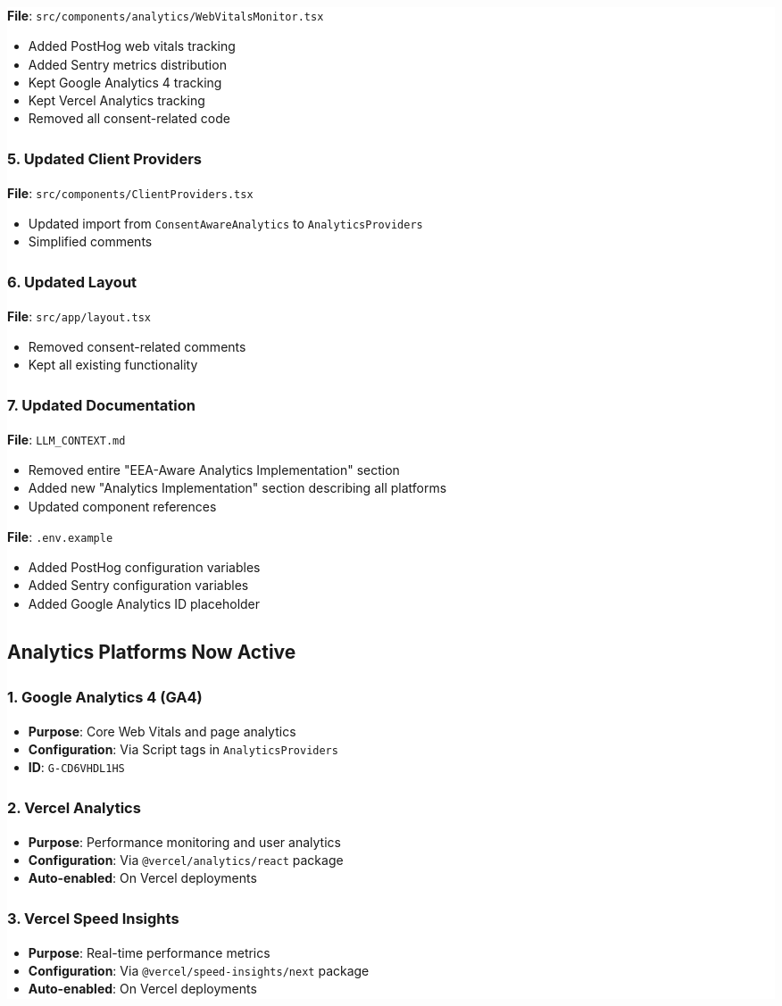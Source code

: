 **File**: `src/components/analytics/WebVitalsMonitor.tsx`

- Added PostHog web vitals tracking
- Added Sentry metrics distribution
- Kept Google Analytics 4 tracking
- Kept Vercel Analytics tracking
- Removed all consent-related code

### 5. Updated Client Providers

**File**: `src/components/ClientProviders.tsx`

- Updated import from `ConsentAwareAnalytics` to `AnalyticsProviders`
- Simplified comments

### 6. Updated Layout

**File**: `src/app/layout.tsx`

- Removed consent-related comments
- Kept all existing functionality

### 7. Updated Documentation

**File**: `LLM_CONTEXT.md`

- Removed entire "EEA-Aware Analytics Implementation" section
- Added new "Analytics Implementation" section describing all platforms
- Updated component references

**File**: `.env.example`

- Added PostHog configuration variables
- Added Sentry configuration variables
- Added Google Analytics ID placeholder

## Analytics Platforms Now Active

### 1. **Google Analytics 4** (GA4)

- **Purpose**: Core Web Vitals and page analytics
- **Configuration**: Via Script tags in `AnalyticsProviders`
- **ID**: `G-CD6VHDL1HS`

### 2. **Vercel Analytics**

- **Purpose**: Performance monitoring and user analytics
- **Configuration**: Via `@vercel/analytics/react` package
- **Auto-enabled**: On Vercel deployments

### 3. **Vercel Speed Insights**

- **Purpose**: Real-time performance metrics
- **Configuration**: Via `@vercel/speed-insights/next` package
- **Auto-enabled**: On Vercel deployments
